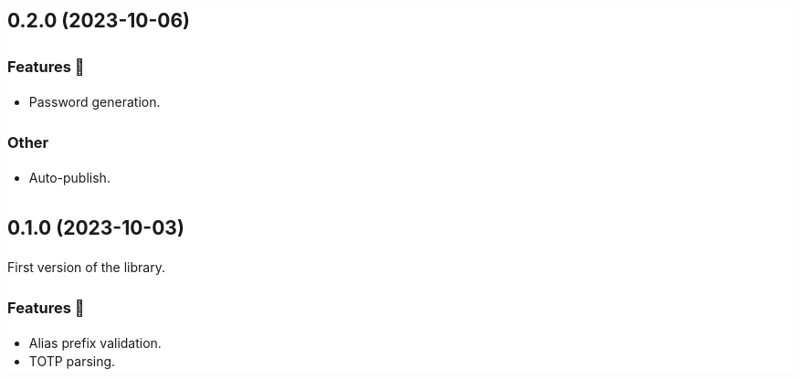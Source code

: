 ## 0.2.0 (2023-10-06)

### Features :tada:

- Password generation.

### Other

- Auto-publish.

## 0.1.0 (2023-10-03)

First version of the library.

### Features :tada:

- Alias prefix validation.
- TOTP parsing.
